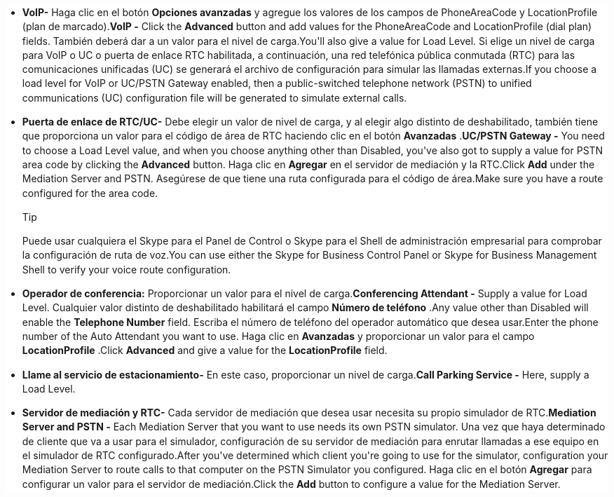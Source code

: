 - <span data-ttu-id="d8a9d-296">**VoIP-** Haga clic en el botón **Opciones avanzadas** y agregue los valores de los campos de PhoneAreaCode y LocationProfile (plan de marcado).</span><span class="sxs-lookup"><span data-stu-id="d8a9d-296">**VoIP -** Click the **Advanced** button and add values for the PhoneAreaCode and LocationProfile (dial plan) fields.</span></span> <span data-ttu-id="d8a9d-297">También deberá dar a un valor para el nivel de carga.</span><span class="sxs-lookup"><span data-stu-id="d8a9d-297">You'll also give a value for Load Level.</span></span> <span data-ttu-id="d8a9d-298">Si elige un nivel de carga para VoIP o UC o puerta de enlace RTC habilitada, a continuación, una red telefónica pública conmutada (RTC) para las comunicaciones unificadas (UC) se generará el archivo de configuración para simular las llamadas externas.</span><span class="sxs-lookup"><span data-stu-id="d8a9d-298">If you choose a load level for VoIP or UC/PSTN Gateway enabled, then a public-switched telephone network (PSTN) to unified communications (UC) configuration file will be generated to simulate external calls.</span></span>
    
- <span data-ttu-id="d8a9d-299">**Puerta de enlace de RTC/UC-** Debe elegir un valor de nivel de carga, y al elegir algo distinto de deshabilitado, también tiene que proporciona un valor para el código de área de RTC haciendo clic en el botón **Avanzadas** .</span><span class="sxs-lookup"><span data-stu-id="d8a9d-299">**UC/PSTN Gateway -** You need to choose a Load Level value, and when you choose anything other than Disabled, you've also got to supply a value for PSTN area code by clicking the **Advanced** button.</span></span> <span data-ttu-id="d8a9d-300">Haga clic en **Agregar** en el servidor de mediación y la RTC.</span><span class="sxs-lookup"><span data-stu-id="d8a9d-300">Click **Add** under the Mediation Server and PSTN.</span></span> <span data-ttu-id="d8a9d-301">Asegúrese de que tiene una ruta configurada para el código de área.</span><span class="sxs-lookup"><span data-stu-id="d8a9d-301">Make sure you have a route configured for the area code.</span></span>
    
    > [!TIP]
    > <span data-ttu-id="d8a9d-302">Puede usar cualquiera el Skype para el Panel de Control o Skype para el Shell de administración empresarial para comprobar la configuración de ruta de voz.</span><span class="sxs-lookup"><span data-stu-id="d8a9d-302">You can use either the Skype for Business Control Panel or Skype for Business Management Shell to verify your voice route configuration.</span></span> 
  
- <span data-ttu-id="d8a9d-303">**Operador de conferencia:** Proporcionar un valor para el nivel de carga.</span><span class="sxs-lookup"><span data-stu-id="d8a9d-303">**Conferencing Attendant -** Supply a value for Load Level.</span></span> <span data-ttu-id="d8a9d-304">Cualquier valor distinto de deshabilitado habilitará el campo **Número de teléfono** .</span><span class="sxs-lookup"><span data-stu-id="d8a9d-304">Any value other than Disabled will enable the **Telephone Number** field.</span></span> <span data-ttu-id="d8a9d-305">Escriba el número de teléfono del operador automático que desea usar.</span><span class="sxs-lookup"><span data-stu-id="d8a9d-305">Enter the phone number of the Auto Attendant you want to use.</span></span> <span data-ttu-id="d8a9d-306">Haga clic en **Avanzadas** y proporcionar un valor para el campo **LocationProfile** .</span><span class="sxs-lookup"><span data-stu-id="d8a9d-306">Click **Advanced** and give a value for the **LocationProfile** field.</span></span>
    
- <span data-ttu-id="d8a9d-307">**Llame al servicio de estacionamiento-** En este caso, proporcionar un nivel de carga.</span><span class="sxs-lookup"><span data-stu-id="d8a9d-307">**Call Parking Service -** Here, supply a Load Level.</span></span>
    
- <span data-ttu-id="d8a9d-308">**Servidor de mediación y RTC-** Cada servidor de mediación que desea usar necesita su propio simulador de RTC.</span><span class="sxs-lookup"><span data-stu-id="d8a9d-308">**Mediation Server and PSTN -** Each Mediation Server that you want to use needs its own PSTN simulator.</span></span> <span data-ttu-id="d8a9d-309">Una vez que haya determinado de cliente que va a usar para el simulador, configuración de su servidor de mediación para enrutar llamadas a ese equipo en el simulador de RTC configurado.</span><span class="sxs-lookup"><span data-stu-id="d8a9d-309">After you've determined which client you're going to use for the simulator, configuration your Mediation Server to route calls to that computer on the PSTN Simulator you configured.</span></span> <span data-ttu-id="d8a9d-310">Haga clic en el botón **Agregar** para configurar un valor para el servidor de mediación.</span><span class="sxs-lookup"><span data-stu-id="d8a9d-310">Click the **Add** button to configure a value for the Mediation Server.</span></span>
    